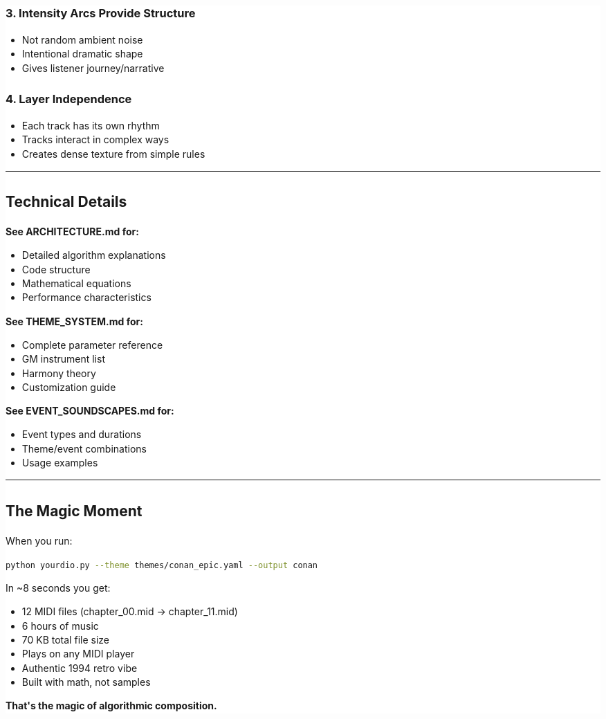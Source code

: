 ### 3. Intensity Arcs Provide Structure
- Not random ambient noise
- Intentional dramatic shape
- Gives listener journey/narrative

### 4. Layer Independence
- Each track has its own rhythm
- Tracks interact in complex ways
- Creates dense texture from simple rules

---

## Technical Details

**See ARCHITECTURE.md for:**
- Detailed algorithm explanations
- Code structure
- Mathematical equations
- Performance characteristics

**See THEME_SYSTEM.md for:**
- Complete parameter reference
- GM instrument list
- Harmony theory
- Customization guide

**See EVENT_SOUNDSCAPES.md for:**
- Event types and durations
- Theme/event combinations
- Usage examples

---

## The Magic Moment

When you run:
```bash
python yourdio.py --theme themes/conan_epic.yaml --output conan
```

In ~8 seconds you get:
- 12 MIDI files (chapter_00.mid → chapter_11.mid)
- 6 hours of music
- 70 KB total file size
- Plays on any MIDI player
- Authentic 1994 retro vibe
- Built with math, not samples

**That's the magic of algorithmic composition.**
